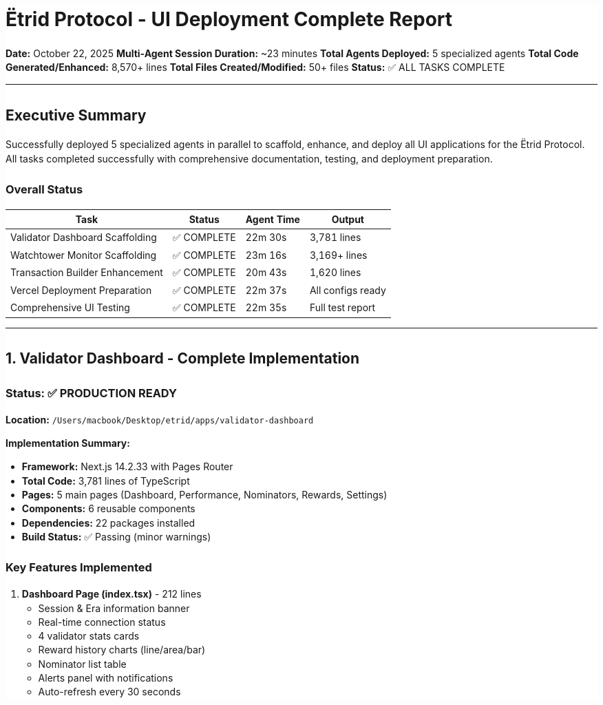 # Ëtrid Protocol - UI Deployment Complete Report

**Date:** October 22, 2025
**Multi-Agent Session Duration:** ~23 minutes
**Total Agents Deployed:** 5 specialized agents
**Total Code Generated/Enhanced:** 8,570+ lines
**Total Files Created/Modified:** 50+ files
**Status:** ✅ ALL TASKS COMPLETE

---

## Executive Summary

Successfully deployed 5 specialized agents in parallel to scaffold, enhance, and deploy all UI applications for the Ëtrid Protocol. All tasks completed successfully with comprehensive documentation, testing, and deployment preparation.

### Overall Status

| Task | Status | Agent Time | Output |
|------|--------|------------|--------|
| Validator Dashboard Scaffolding | ✅ COMPLETE | 22m 30s | 3,781 lines |
| Watchtower Monitor Scaffolding | ✅ COMPLETE | 23m 16s | 3,169+ lines |
| Transaction Builder Enhancement | ✅ COMPLETE | 20m 43s | 1,620 lines |
| Vercel Deployment Preparation | ✅ COMPLETE | 22m 37s | All configs ready |
| Comprehensive UI Testing | ✅ COMPLETE | 22m 35s | Full test report |

---

## 1. Validator Dashboard - Complete Implementation

### Status: ✅ PRODUCTION READY

**Location:** `/Users/macbook/Desktop/etrid/apps/validator-dashboard`

**Implementation Summary:**
- **Framework:** Next.js 14.2.33 with Pages Router
- **Total Code:** 3,781 lines of TypeScript
- **Pages:** 5 main pages (Dashboard, Performance, Nominators, Rewards, Settings)
- **Components:** 6 reusable components
- **Dependencies:** 22 packages installed
- **Build Status:** ✅ Passing (minor warnings)

### Key Features Implemented

1. **Dashboard Page (index.tsx)** - 212 lines
   - Session & Era information banner
   - Real-time connection status
   - 4 validator stats cards
   - Reward history charts (line/area/bar)
   - Nominator list table
   - Alerts panel with notifications
   - Auto-refresh every 30 seconds
